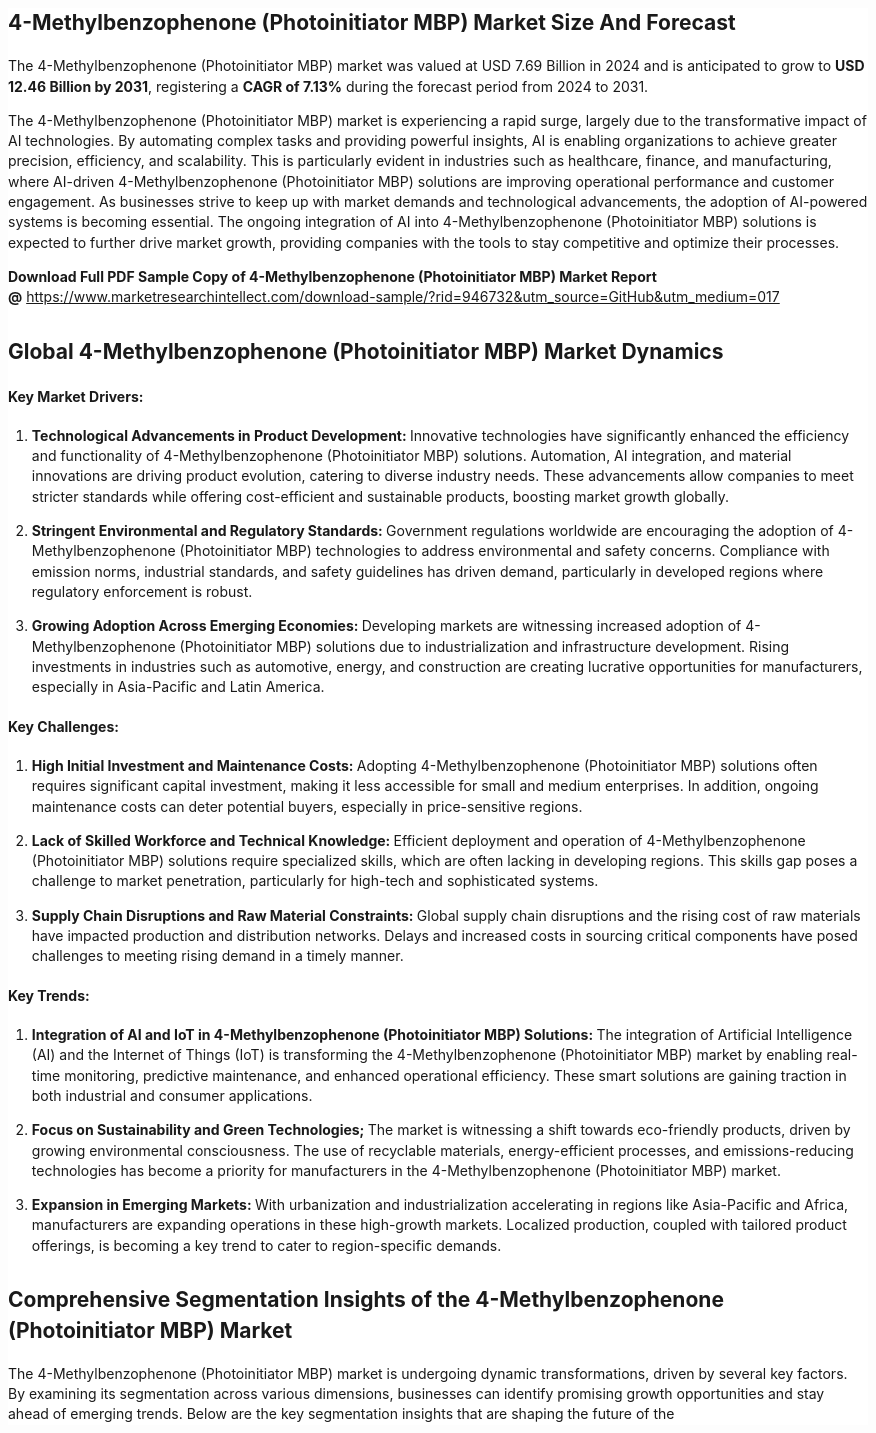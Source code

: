 <h2>4-Methylbenzophenone (Photoinitiator MBP) Market Size And Forecast</h2><p>The 4-Methylbenzophenone (Photoinitiator MBP) market was valued at USD 7.69 Billion in 2024 and is anticipated to grow to <strong>USD 12.46 Billion by 2031</strong>, registering a <strong>CAGR of 7.13%</strong> during the forecast period from 2024 to 2031.</p><p>The 4-Methylbenzophenone (Photoinitiator MBP) market is experiencing a rapid surge, largely due to the transformative impact of AI technologies. By automating complex tasks and providing powerful insights, AI is enabling organizations to achieve greater precision, efficiency, and scalability. This is particularly evident in industries such as healthcare, finance, and manufacturing, where AI-driven 4-Methylbenzophenone (Photoinitiator MBP) solutions are improving operational performance and customer engagement. As businesses strive to keep up with market demands and technological advancements, the adoption of AI-powered systems is becoming essential. The ongoing integration of AI into 4-Methylbenzophenone (Photoinitiator MBP) solutions is expected to further drive market growth, providing companies with the tools to stay competitive and optimize their processes.</p><p><strong>Download Full PDF Sample Copy of 4-Methylbenzophenone (Photoinitiator MBP) Market Report @</strong>&nbsp;<a href="https://www.marketresearchintellect.com/download-sample/?rid=946732&amp;utm_source=GitHub&amp;utm_medium=017">https://www.marketresearchintellect.com/download-sample/?rid=946732&amp;utm_source=GitHub&amp;utm_medium=017</a></p><h2>Global 4-Methylbenzophenone (Photoinitiator MBP) Market Dynamics</h2><h4><strong>Key Market Drivers:</strong></h4><ol><li><p><strong>Technological Advancements in Product Development:&nbsp;</strong>Innovative technologies have significantly enhanced the efficiency and functionality of 4-Methylbenzophenone (Photoinitiator MBP) solutions. Automation, AI integration, and material innovations are driving product evolution, catering to diverse industry needs. These advancements allow companies to meet stricter standards while offering cost-efficient and sustainable products, boosting market growth globally.</p></li><li><p><strong>Stringent Environmental and Regulatory Standards:&nbsp;</strong>Government regulations worldwide are encouraging the adoption of 4-Methylbenzophenone (Photoinitiator MBP) technologies to address environmental and safety concerns. Compliance with emission norms, industrial standards, and safety guidelines has driven demand, particularly in developed regions where regulatory enforcement is robust.</p></li><li><p><strong>Growing Adoption Across Emerging Economies:&nbsp;</strong>Developing markets are witnessing increased adoption of 4-Methylbenzophenone (Photoinitiator MBP) solutions due to industrialization and infrastructure development. Rising investments in industries such as automotive, energy, and construction are creating lucrative opportunities for manufacturers, especially in Asia-Pacific and Latin America.</p></li></ol><h4><strong>Key Challenges:</strong></h4><ol><li><p><strong>High Initial Investment and Maintenance Costs:&nbsp;</strong>Adopting 4-Methylbenzophenone (Photoinitiator MBP) solutions often requires significant capital investment, making it less accessible for small and medium enterprises. In addition, ongoing maintenance costs can deter potential buyers, especially in price-sensitive regions.</p></li><li><p><strong>Lack of Skilled Workforce and Technical Knowledge:&nbsp;</strong>Efficient deployment and operation of 4-Methylbenzophenone (Photoinitiator MBP) solutions require specialized skills, which are often lacking in developing regions. This skills gap poses a challenge to market penetration, particularly for high-tech and sophisticated systems.</p></li><li><p><strong>Supply Chain Disruptions and Raw Material Constraints:&nbsp;</strong>Global supply chain disruptions and the rising cost of raw materials have impacted production and distribution networks. Delays and increased costs in sourcing critical components have posed challenges to meeting rising demand in a timely manner.</p></li></ol><h4><strong>Key Trends:</strong></h4><ol><li><p><strong>Integration of AI and IoT in 4-Methylbenzophenone (Photoinitiator MBP) Solutions:&nbsp;</strong>The integration of Artificial Intelligence (AI) and the Internet of Things (IoT) is transforming the 4-Methylbenzophenone (Photoinitiator MBP) market by enabling real-time monitoring, predictive maintenance, and enhanced operational efficiency. These smart solutions are gaining traction in both industrial and consumer applications.</p></li><li><p><strong>Focus on Sustainability and Green Technologies;&nbsp;</strong>The market is witnessing a shift towards eco-friendly products, driven by growing environmental consciousness. The use of recyclable materials, energy-efficient processes, and emissions-reducing technologies has become a priority for manufacturers in the 4-Methylbenzophenone (Photoinitiator MBP) market.</p></li><li><p><strong>Expansion in Emerging Markets:&nbsp;</strong>With urbanization and industrialization accelerating in regions like Asia-Pacific and Africa, manufacturers are expanding operations in these high-growth markets. Localized production, coupled with tailored product offerings, is becoming a key trend to cater to region-specific demands.</p></li></ol><div class="article-main__content" data-test-id="publishing-text-block"><h2>Comprehensive Segmentation Insights of the 4-Methylbenzophenone (Photoinitiator MBP) Market</h2><p>The 4-Methylbenzophenone (Photoinitiator MBP) market is undergoing dynamic transformations, driven by several key factors. By examining its segmentation across various dimensions, businesses can identify promising growth opportunities and stay ahead of emerging trends. Below are the key segmentation insights that are shaping the future of the